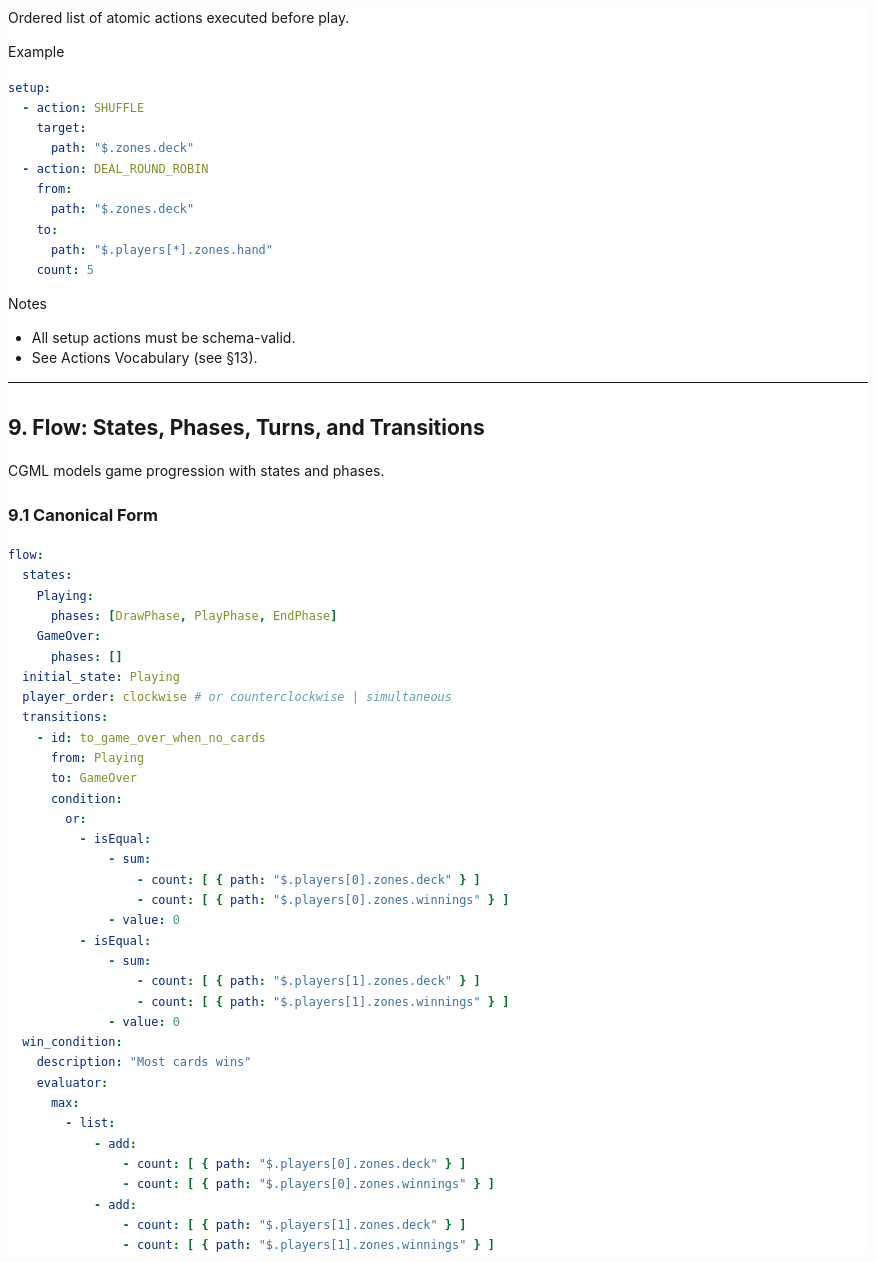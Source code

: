 Ordered list of atomic actions executed before play.

Example
```yaml examples/setup.yaml
setup:
  - action: SHUFFLE
    target:
      path: "$.zones.deck"
  - action: DEAL_ROUND_ROBIN
    from:
      path: "$.zones.deck"
    to:
      path: "$.players[*].zones.hand"
    count: 5
```

Notes
- All setup actions must be schema-valid.
- See Actions Vocabulary (see §13).

---
## 9. Flow: States, Phases, Turns, and Transitions

CGML models game progression with states and phases.

### 9.1 Canonical Form
```yaml examples/flow_canonical.yaml
flow:
  states:
    Playing:
      phases: [DrawPhase, PlayPhase, EndPhase]
    GameOver:
      phases: []
  initial_state: Playing
  player_order: clockwise # or counterclockwise | simultaneous
  transitions:
    - id: to_game_over_when_no_cards
      from: Playing
      to: GameOver
      condition:
        or:
          - isEqual:
              - sum:
                  - count: [ { path: "$.players[0].zones.deck" } ]
                  - count: [ { path: "$.players[0].zones.winnings" } ]
              - value: 0
          - isEqual:
              - sum:
                  - count: [ { path: "$.players[1].zones.deck" } ]
                  - count: [ { path: "$.players[1].zones.winnings" } ]
              - value: 0
  win_condition:
    description: "Most cards wins"
    evaluator:
      max:
        - list:
            - add:
                - count: [ { path: "$.players[0].zones.deck" } ]
                - count: [ { path: "$.players[0].zones.winnings" } ]
            - add:
                - count: [ { path: "$.players[1].zones.deck" } ]
                - count: [ { path: "$.players[1].zones.winnings" } ]
```
